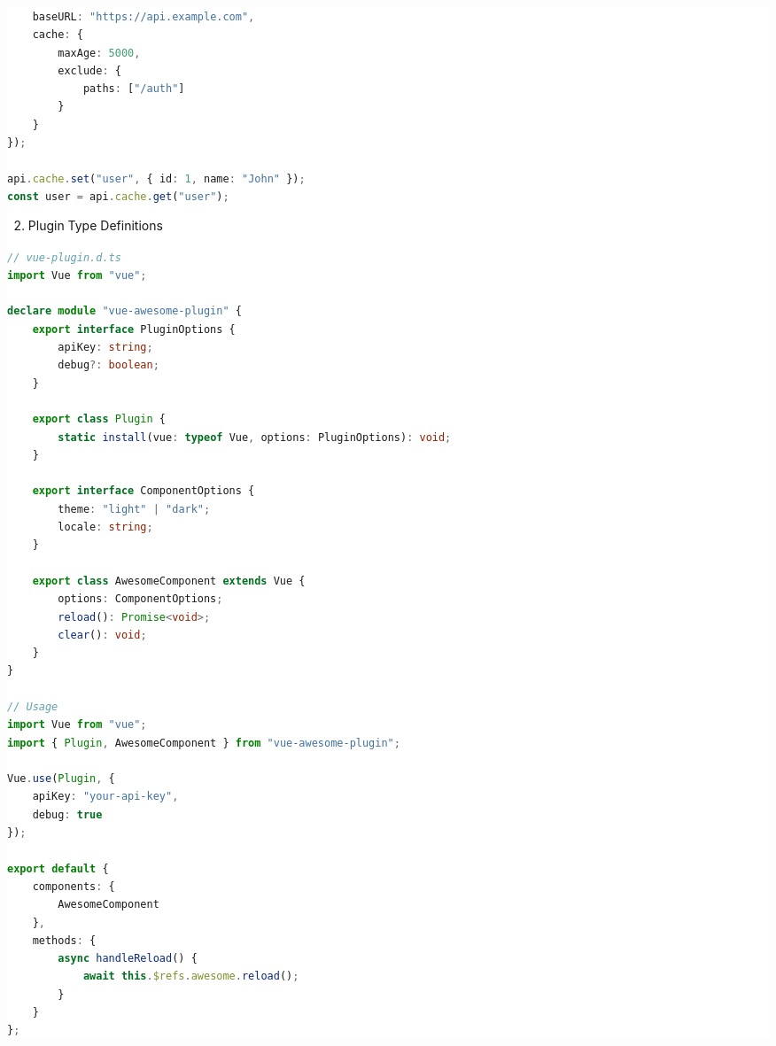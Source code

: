 ```typescript
    baseURL: "https://api.example.com",
    cache: {
        maxAge: 5000,
        exclude: {
            paths: ["/auth"]
        }
    }
});

api.cache.set("user", { id: 1, name: "John" });
const user = api.cache.get("user");
```

2. Plugin Type Definitions
```typescript
// vue-plugin.d.ts
import Vue from "vue";

declare module "vue-awesome-plugin" {
    export interface PluginOptions {
        apiKey: string;
        debug?: boolean;
    }

    export class Plugin {
        static install(vue: typeof Vue, options: PluginOptions): void;
    }

    export interface ComponentOptions {
        theme: "light" | "dark";
        locale: string;
    }

    export class AwesomeComponent extends Vue {
        options: ComponentOptions;
        reload(): Promise<void>;
        clear(): void;
    }
}

// Usage
import Vue from "vue";
import { Plugin, AwesomeComponent } from "vue-awesome-plugin";

Vue.use(Plugin, {
    apiKey: "your-api-key",
    debug: true
});

export default {
    components: {
        AwesomeComponent
    },
    methods: {
        async handleReload() {
            await this.$refs.awesome.reload();
        }
    }
};
```

